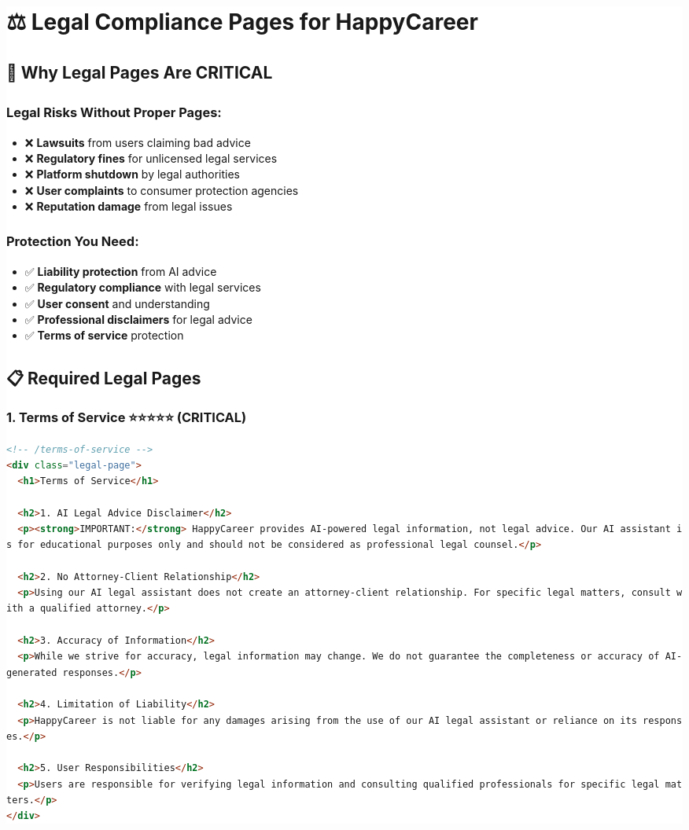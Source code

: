 # ⚖️ Legal Compliance Pages for HappyCareer

## 🚨 **Why Legal Pages Are CRITICAL**

### **Legal Risks Without Proper Pages:**
- ❌ **Lawsuits** from users claiming bad advice
- ❌ **Regulatory fines** for unlicensed legal services
- ❌ **Platform shutdown** by legal authorities
- ❌ **User complaints** to consumer protection agencies
- ❌ **Reputation damage** from legal issues

### **Protection You Need:**
- ✅ **Liability protection** from AI advice
- ✅ **Regulatory compliance** with legal services
- ✅ **User consent** and understanding
- ✅ **Professional disclaimers** for legal advice
- ✅ **Terms of service** protection

## 📋 **Required Legal Pages**

### **1. Terms of Service** ⭐⭐⭐⭐⭐ (CRITICAL)
```html
<!-- /terms-of-service -->
<div class="legal-page">
  <h1>Terms of Service</h1>
  
  <h2>1. AI Legal Advice Disclaimer</h2>
  <p><strong>IMPORTANT:</strong> HappyCareer provides AI-powered legal information, not legal advice. Our AI assistant is for educational purposes only and should not be considered as professional legal counsel.</p>
  
  <h2>2. No Attorney-Client Relationship</h2>
  <p>Using our AI legal assistant does not create an attorney-client relationship. For specific legal matters, consult with a qualified attorney.</p>
  
  <h2>3. Accuracy of Information</h2>
  <p>While we strive for accuracy, legal information may change. We do not guarantee the completeness or accuracy of AI-generated responses.</p>
  
  <h2>4. Limitation of Liability</h2>
  <p>HappyCareer is not liable for any damages arising from the use of our AI legal assistant or reliance on its responses.</p>
  
  <h2>5. User Responsibilities</h2>
  <p>Users are responsible for verifying legal information and consulting qualified professionals for specific legal matters.</p>
</div>
```
